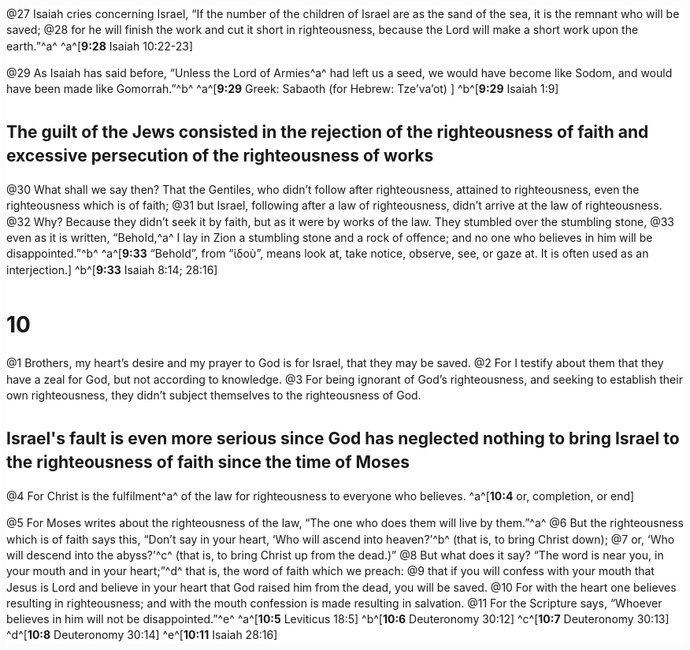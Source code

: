 
@27 Isaiah cries concerning Israel, “If the number of the children of Israel are as the sand of the sea, it is the remnant who will be saved; 
@28 for he will finish the work and cut it short in righteousness, because the Lord will make a short work upon the earth.”^a^ 
^a^[**9:28** Isaiah 10:22-23]

@29 As Isaiah has said before, “Unless the Lord of Armies^a^ had left us a seed, we would have become like Sodom, and would have been made like Gomorrah.”^b^ 
^a^[**9:29** Greek: Sabaoth (for Hebrew: Tze’va’ot) ] ^b^[**9:29** Isaiah 1:9]

## The guilt of the Jews consisted in the rejection of the righteousness of faith and excessive persecution of the righteousness of works

@30 What shall we say then? That the Gentiles, who didn’t follow after righteousness, attained to righteousness, even the righteousness which is of faith; 
@31 but Israel, following after a law of righteousness, didn’t arrive at the law of righteousness. 
@32 Why? Because they didn’t seek it by faith, but as it were by works of the law. They stumbled over the stumbling stone, 
@33 even as it is written, “Behold,^a^ I lay in Zion a stumbling stone and a rock of offence; and no one who believes in him will be disappointed.”^b^
^a^[**9:33** “Behold”, from “ἰδοὺ”, means look at, take notice, observe, see, or gaze at. It is often used as an interjection.] ^b^[**9:33** Isaiah 8:14; 28:16] 

# 10 
@1 Brothers, my heart’s desire and my prayer to God is for Israel, that they may be saved. 
@2 For I testify about them that they have a zeal for God, but not according to knowledge. 
@3 For being ignorant of God’s righteousness, and seeking to establish their own righteousness, they didn’t subject themselves to the righteousness of God.

## Israel's fault is even more serious since God has neglected nothing to bring Israel to the righteousness of faith since the time of Moses
@4 For Christ is the fulfilment^a^ of the law for righteousness to everyone who believes. 
^a^[**10:4** or, completion, or end]

@5 For Moses writes about the righteousness of the law, “The one who does them will live by them.”^a^ 
@6 But the righteousness which is of faith says this, “Don’t say in your heart, ‘Who will ascend into heaven?’^b^ (that is, to bring Christ down); 
@7 or, ‘Who will descend into the abyss?’^c^ (that is, to bring Christ up from the dead.)” 
@8 But what does it say? “The word is near you, in your mouth and in your heart;”^d^ that is, the word of faith which we preach: 
@9 that if you will confess with your mouth that Jesus is Lord and believe in your heart that God raised him from the dead, you will be saved. 
@10 For with the heart one believes resulting in righteousness; and with the mouth confession is made resulting in salvation. 
@11 For the Scripture says, “Whoever believes in him will not be disappointed.”^e^ 
^a^[**10:5** Leviticus 18:5] ^b^[**10:6** Deuteronomy 30:12] ^c^[**10:7** Deuteronomy 30:13] ^d^[**10:8** Deuteronomy 30:14] ^e^[**10:11** Isaiah 28:16]
